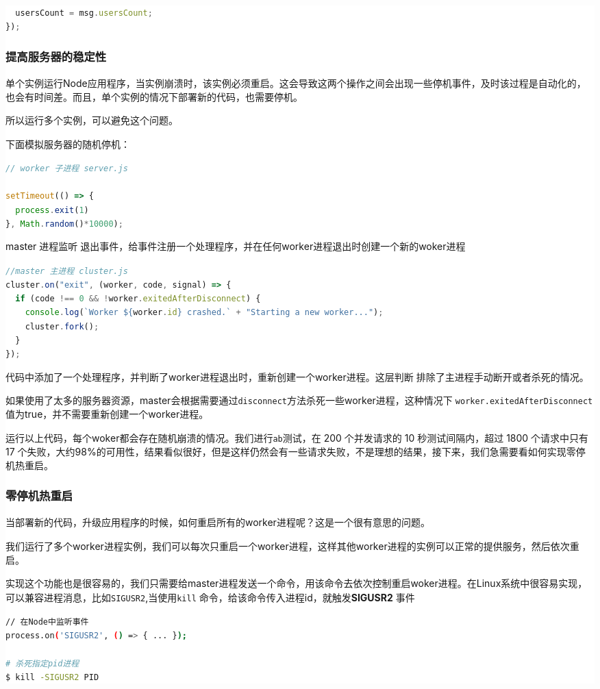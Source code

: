 ```javascript
  usersCount = msg.usersCount;
});
```

### 提高服务器的稳定性

单个实例运行Node应用程序，当实例崩溃时，该实例必须重启。这会导致这两个操作之间会出现一些停机事件，及时该过程是自动化的，也会有时间差。而且，单个实例的情况下部署新的代码，也需要停机。

所以运行多个实例，可以避免这个问题。

下面模拟服务器的随机停机：

```javascript
// worker 子进程 server.js

setTimeout(() => {
  process.exit(1) 
}, Math.random()*10000);
```



master 进程监听 退出事件，给事件注册一个处理程序，并在任何worker进程退出时创建一个新的woker进程

```javascript
//master 主进程 cluster.js
cluster.on("exit", (worker, code, signal) => {
  if (code !== 0 && !worker.exitedAfterDisconnect) {
    console.log(`Worker ${worker.id} crashed.` + "Starting a new worker...");
    cluster.fork();
  }
});
```

代码中添加了一个处理程序，并判断了worker进程退出时，重新创建一个worker进程。这层判断 排除了主进程手动断开或者杀死的情况。

如果使用了太多的服务器资源，master会根据需要通过`disconnect`方法杀死一些worker进程，这种情况下 `worker.exitedAfterDisconnect`值为true，并不需要重新创建一个worker进程。 

运行以上代码，每个woker都会存在随机崩溃的情况。我们进行`ab`测试，在 200 个并发请求的 10 秒测试间隔内，超过 1800 个请求中只有 17 个失败，大约98%的可用性，结果看似很好，但是这样仍然会有一些请求失败，不是理想的结果，接下来，我们急需要看如何实现零停机热重启。

### 零停机热重启

当部署新的代码，升级应用程序的时候，如何重启所有的worker进程呢？这是一个很有意思的问题。

我们运行了多个worker进程实例，我们可以每次只重启一个worker进程，这样其他worker进程的实例可以正常的提供服务，然后依次重启。

实现这个功能也是很容易的，我们只需要给master进程发送一个命令，用该命令去依次控制重启woker进程。在Linux系统中很容易实现，可以兼容进程消息，比如`SIGUSR2`,当使用`kill` 命令，给该命令传入进程id，就触发**SIGUSR2** 事件

```bash
// 在Node中监听事件
process.on('SIGUSR2', () => { ... });

# 杀死指定pid进程
$ kill -SIGUSR2 PID
```
